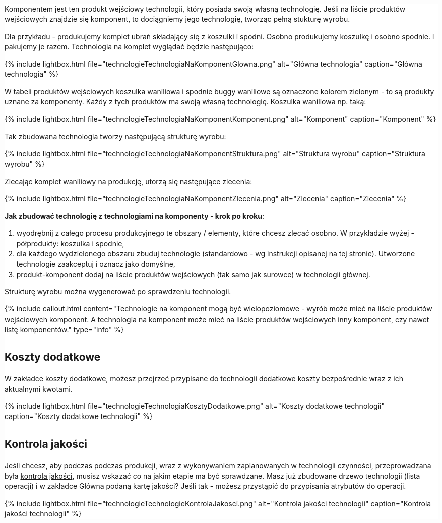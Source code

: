 Komponentem jest ten produkt wejściowy technologii, który posiada swoją własną technologię. Jeśli na liście produktów wejściowych znajdzie się komponent, to dociągniemy jego technologię, tworząc pełną stukturę wyrobu.

Dla przykładu - produkujemy komplet ubrań składający się z koszulki i spodni. Osobno produkujemy koszulkę i osobno spodnie. I pakujemy je razem. Technologia na komplet wyglądać będzie następująco:

{% include lightbox.html file="technologieTechnologiaNaKomponentGlowna.png" alt="Główna technologia" caption="Główna technologia" %}

W tabeli produktów wejściowych koszulka waniliowa i spodnie buggy waniliowe są oznaczone kolorem zielonym - to są produkty uznane za komponenty. Każdy z tych produktów ma swoją własną technologię. Koszulka waniliowa np. taką:

{% include lightbox.html file="technologieTechnologiaNaKomponentKomponent.png" alt="Komponent" caption="Komponent" %}

Tak zbudowana technologia tworzy następującą strukturę wyrobu:

{% include lightbox.html file="technologieTechnologiaNaKomponentStruktura.png" alt="Struktura wyrobu" caption="Struktura wyrobu" %}

Zlecając komplet waniliowy na produkcję, utorzą się następujące zlecenia:

{% include lightbox.html file="technologieTechnologiaNaKomponentZlecenia.png" alt="Zlecenia" caption="Zlecenia" %}

**Jak zbudować technologię z technologiami na komponenty - krok po kroku**:
1. wyodrębnij z całego procesu produkcyjnego te obszary / elementy, które chcesz zlecać osobno. W przykładzie wyżej - półprodukty: koszulka i spodnie,
2. dla każdego wydzielonego obszaru zbuduj technologie (standardowo - wg instrukcji opisanej na tej stronie). Utworzone technologie zaakceptuj i oznacz jako domyślne,
3. produkt-komponent dodaj na liście produktów wejściowych (tak samo jak surowce) w technologii głównej.

Strukturę wyrobu można wygenerować po sprawdzeniu technologii.

{% include callout.html content="Technologie na komponent mogą być wielopoziomowe - wyrób może mieć na liście produktów wejściowych komponent. A technologia na komponent może mieć na liście produktów wejściowych inny komponent, czy nawet listę komponentów." type="info" %}

## Koszty dodatkowe

W zakładce koszty dodatkowe, możesz przejrzeć przypisane do technologii [dodatkowe koszty bezpośrednie](/dodatkowe-koszty-bezposrednie) wraz z ich aktualnymi kwotami.

{% include lightbox.html file="technologieTechnologiaKosztyDodatkowe.png" alt="Koszty dodatkowe technologii" caption="Koszty dodatkowe technologii" %}

## Kontrola jakości 

Jeśli chcesz, aby podczas podczas produkcji, wraz z wykonywaniem zaplanowanych w technologii czynności, przeprowadzana była [kontrola jakości](/kontrola-jakosci), musisz wskazać co na jakim etapie ma być sprawdzane. Masz już zbudowane drzewo technologii (lista operacji) i w zakładce Główna podaną kartę jakości? Jeśli tak - możesz przystąpić do przypisania atrybutów do operacji. 

{% include lightbox.html file="technologieTechnologieKontrolaJakosci.png" alt="Kontrola jakości technologii" caption="Kontrola jakości technologii" %}

